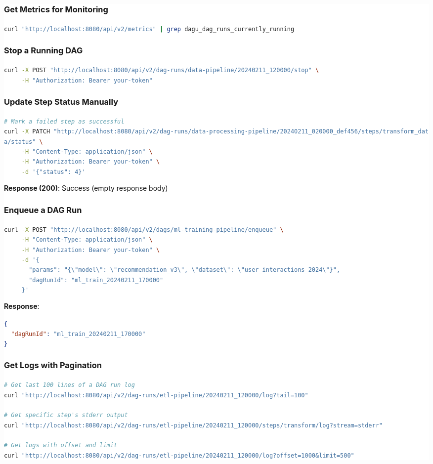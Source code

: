 ### Get Metrics for Monitoring
```bash
curl "http://localhost:8080/api/v2/metrics" | grep dagu_dag_runs_currently_running
```

### Stop a Running DAG
```bash
curl -X POST "http://localhost:8080/api/v2/dag-runs/data-pipeline/20240211_120000/stop" \
     -H "Authorization: Bearer your-token"
```

### Update Step Status Manually
```bash
# Mark a failed step as successful
curl -X PATCH "http://localhost:8080/api/v2/dag-runs/data-processing-pipeline/20240211_020000_def456/steps/transform_data/status" \
     -H "Content-Type: application/json" \
     -H "Authorization: Bearer your-token" \
     -d '{"status": 4}'
```

**Response (200)**: Success (empty response body)

### Enqueue a DAG Run
```bash
curl -X POST "http://localhost:8080/api/v2/dags/ml-training-pipeline/enqueue" \
     -H "Content-Type: application/json" \
     -H "Authorization: Bearer your-token" \
     -d '{
       "params": "{\"model\": \"recommendation_v3\", \"dataset\": \"user_interactions_2024\"}",
       "dagRunId": "ml_train_20240211_170000"
     }'
```

**Response**:
```json
{
  "dagRunId": "ml_train_20240211_170000"
}
```

### Get Logs with Pagination
```bash
# Get last 100 lines of a DAG run log
curl "http://localhost:8080/api/v2/dag-runs/etl-pipeline/20240211_120000/log?tail=100"

# Get specific step's stderr output
curl "http://localhost:8080/api/v2/dag-runs/etl-pipeline/20240211_120000/steps/transform/log?stream=stderr"

# Get logs with offset and limit
curl "http://localhost:8080/api/v2/dag-runs/etl-pipeline/20240211_120000/log?offset=1000&limit=500"
```
